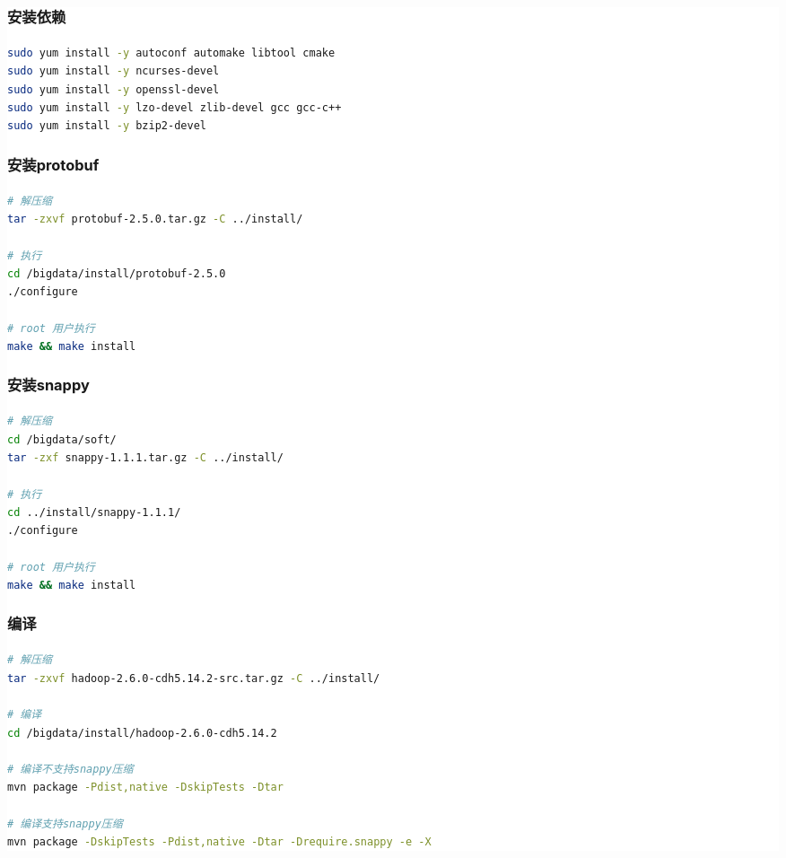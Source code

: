 

### 安装依赖

```bash
sudo yum install -y autoconf automake libtool cmake
sudo yum install -y ncurses-devel
sudo yum install -y openssl-devel
sudo yum install -y lzo-devel zlib-devel gcc gcc-c++
sudo yum install -y bzip2-devel
```



### 安装protobuf

```bash
# 解压缩
tar -zxvf protobuf-2.5.0.tar.gz -C ../install/

# 执行
cd /bigdata/install/protobuf-2.5.0
./configure

# root 用户执行
make && make install
```



### 安装snappy

```bash
# 解压缩
cd /bigdata/soft/
tar -zxf snappy-1.1.1.tar.gz -C ../install/

# 执行
cd ../install/snappy-1.1.1/
./configure

# root 用户执行
make && make install
```



### 编译

```bash
# 解压缩
tar -zxvf hadoop-2.6.0-cdh5.14.2-src.tar.gz -C ../install/

# 编译
cd /bigdata/install/hadoop-2.6.0-cdh5.14.2

# 编译不支持snappy压缩
mvn package -Pdist,native -DskipTests -Dtar

# 编译支持snappy压缩
mvn package -DskipTests -Pdist,native -Dtar -Drequire.snappy -e -X
```
